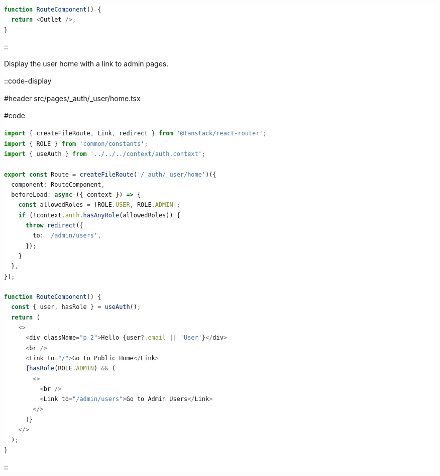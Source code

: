```typescript
function RouteComponent() {
  return <Outlet />;
}
```

::

Display the user home with a link to admin pages.

::code-display

#header
src/pages/_auth/_user/home.tsx

#code

```typescript
import { createFileRoute, Link, redirect } from '@tanstack/react-router';
import { ROLE } from 'common/constants';
import { useAuth } from '../../../context/auth.context';

export const Route = createFileRoute('/_auth/_user/home')({
  component: RouteComponent,
  beforeLoad: async ({ context }) => {
    const allowedRoles = [ROLE.USER, ROLE.ADMIN];
    if (!context.auth.hasAnyRole(allowedRoles)) {
      throw redirect({
        to: '/admin/users',
      });
    }
  },
});

function RouteComponent() {
  const { user, hasRole } = useAuth();
  return (
    <>
      <div className="p-2">Hello {user?.email || 'User'}</div>
      <br />
      <Link to="/">Go to Public Home</Link>
      {hasRole(ROLE.ADMIN) && (
        <>
          <br />
          <Link to="/admin/users">Go to Admin Users</Link>
        </>
      )}
    </>
  );
}

```

::

